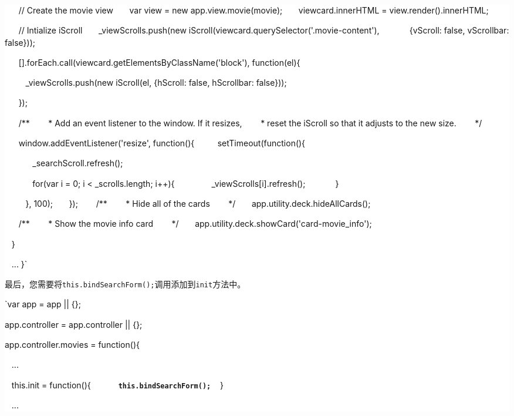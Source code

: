       // Create the movie view
      var view = new app.view.movie(movie);
      viewcard.innerHTML = view.render().innerHTML;

      // Intialize iScroll
      _viewScrolls.push(new iScroll(viewcard.querySelector('.movie-content'),
            {vScroll: false, vScrollbar: false}));

      [].forEach.call(viewcard.getElementsByClassName('block'), function(el){

         _viewScrolls.push(new iScroll(el, {hScroll: false, hScrollbar:
false}));

      });

      /**
       * Add an event listener to the window. If it resizes,
       * reset the iScroll so that it adjusts to the new size.
       */

      window.addEventListener('resize', function(){
         setTimeout(function(){

            _searchScroll.refresh();

            for(var i = 0; i < _scrolls.length; i++){
               _viewScrolls[i].refresh();
            }

         }, 100);
      });` `      /**
       * Hide all of the cards
       */
      app.utility.deck.hideAllCards();

      /**
       * Show the movie info card
       */
      app.utility.deck.showCard('card-movie_info');

   }

   ...
}`

最后，您需要将`this.bindSearchForm();`调用添加到`init`方法中。

`var app = app || {};

app.controller = app.controller || {};

app.controller.movies = function(){

   ...

   this.init = function(){
**`      this.bindSearchForm();`**
   }

   ...
